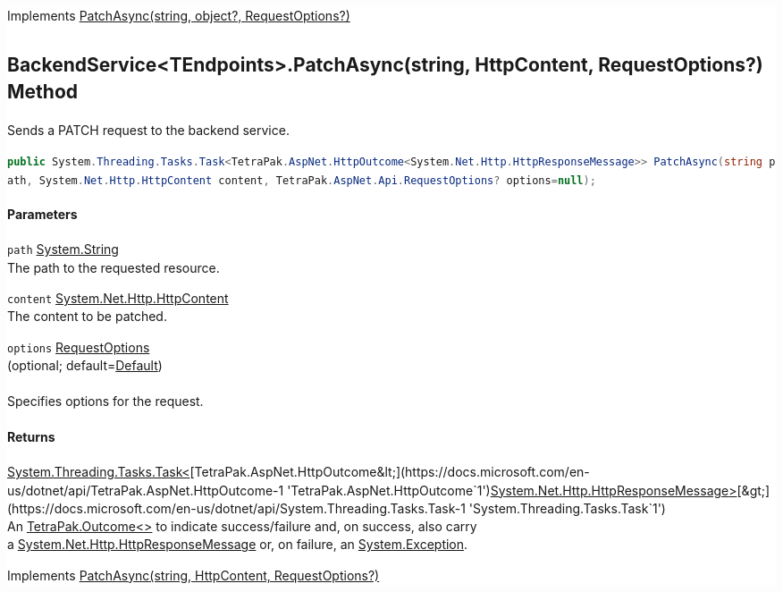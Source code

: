 Implements [PatchAsync(string, object?, RequestOptions?)](TetraPak_AspNet_Api_IBackendService.md#TetraPak_AspNet_Api_IBackendService_PatchAsync(string_object__TetraPak_AspNet_Api_RequestOptions_) 'TetraPak.AspNet.Api.IBackendService.PatchAsync(string, object?, TetraPak.AspNet.Api.RequestOptions?)')  
  
<a name='TetraPak_AspNet_Api_BackendService_TEndpoints__PatchAsync(string_System_Net_Http_HttpContent_TetraPak_AspNet_Api_RequestOptions_)'></a>
## BackendService&lt;TEndpoints&gt;.PatchAsync(string, HttpContent, RequestOptions?) Method
Sends a PATCH request to the backend service.  
```csharp
public System.Threading.Tasks.Task<TetraPak.AspNet.HttpOutcome<System.Net.Http.HttpResponseMessage>> PatchAsync(string path, System.Net.Http.HttpContent content, TetraPak.AspNet.Api.RequestOptions? options=null);
```
#### Parameters
<a name='TetraPak_AspNet_Api_BackendService_TEndpoints__PatchAsync(string_System_Net_Http_HttpContent_TetraPak_AspNet_Api_RequestOptions_)_path'></a>
`path` [System.String](https://docs.microsoft.com/en-us/dotnet/api/System.String 'System.String')  
The path to the requested resource.   
  
<a name='TetraPak_AspNet_Api_BackendService_TEndpoints__PatchAsync(string_System_Net_Http_HttpContent_TetraPak_AspNet_Api_RequestOptions_)_content'></a>
`content` [System.Net.Http.HttpContent](https://docs.microsoft.com/en-us/dotnet/api/System.Net.Http.HttpContent 'System.Net.Http.HttpContent')  
The content to be patched.  
  
<a name='TetraPak_AspNet_Api_BackendService_TEndpoints__PatchAsync(string_System_Net_Http_HttpContent_TetraPak_AspNet_Api_RequestOptions_)_options'></a>
`options` [RequestOptions](TetraPak_AspNet_Api_RequestOptions.md 'TetraPak.AspNet.Api.RequestOptions')  
(optional; default=[Default](TetraPak_AspNet_Api_RequestOptions.md#TetraPak_AspNet_Api_RequestOptions_Default 'TetraPak.AspNet.Api.RequestOptions.Default'))<br/>  
Specifies options for the request.  
  
#### Returns
[System.Threading.Tasks.Task&lt;](https://docs.microsoft.com/en-us/dotnet/api/System.Threading.Tasks.Task-1 'System.Threading.Tasks.Task`1')[TetraPak.AspNet.HttpOutcome&lt;](https://docs.microsoft.com/en-us/dotnet/api/TetraPak.AspNet.HttpOutcome-1 'TetraPak.AspNet.HttpOutcome`1')[System.Net.Http.HttpResponseMessage](https://docs.microsoft.com/en-us/dotnet/api/System.Net.Http.HttpResponseMessage 'System.Net.Http.HttpResponseMessage')[&gt;](https://docs.microsoft.com/en-us/dotnet/api/TetraPak.AspNet.HttpOutcome-1 'TetraPak.AspNet.HttpOutcome`1')[&gt;](https://docs.microsoft.com/en-us/dotnet/api/System.Threading.Tasks.Task-1 'System.Threading.Tasks.Task`1')  
An [TetraPak.Outcome&lt;&gt;](https://docs.microsoft.com/en-us/dotnet/api/TetraPak.Outcome-1 'TetraPak.Outcome`1') to indicate success/failure and, on success, also carry  
a [System.Net.Http.HttpResponseMessage](https://docs.microsoft.com/en-us/dotnet/api/System.Net.Http.HttpResponseMessage 'System.Net.Http.HttpResponseMessage') or, on failure, an [System.Exception](https://docs.microsoft.com/en-us/dotnet/api/System.Exception 'System.Exception').  

Implements [PatchAsync(string, HttpContent, RequestOptions?)](TetraPak_AspNet_Api_IBackendService.md#TetraPak_AspNet_Api_IBackendService_PatchAsync(string_System_Net_Http_HttpContent_TetraPak_AspNet_Api_RequestOptions_) 'TetraPak.AspNet.Api.IBackendService.PatchAsync(string, System.Net.Http.HttpContent, TetraPak.AspNet.Api.RequestOptions?)')  
  
